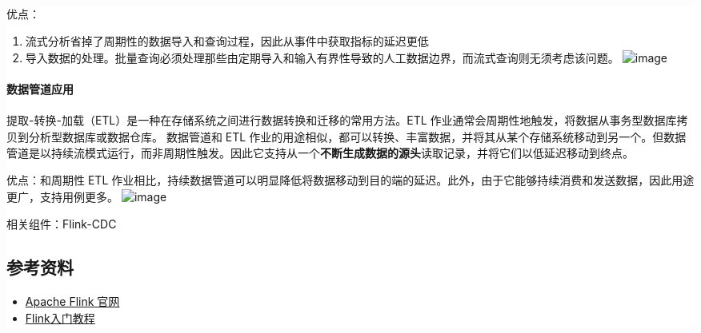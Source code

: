 优点：
1. 流式分析省掉了周期性的数据导入和查询过程，因此从事件中获取指标的延迟更低
2. 导入数据的处理。批量查询必须处理那些由定期导入和输入有界性导致的人工数据边界，而流式查询则无须考虑该问题。
![image](https://github.com/rbmonster/file-storage/blob/main/learning-note/other/flink/usecases-analytics.png)

#### 数据管道应用
提取-转换-加载（ETL）是一种在存储系统之间进行数据转换和迁移的常用方法。ETL 作业通常会周期性地触发，将数据从事务型数据库拷贝到分析型数据库或数据仓库。
数据管道和 ETL 作业的用途相似，都可以转换、丰富数据，并将其从某个存储系统移动到另一个。但数据管道是以持续流模式运行，而非周期性触发。因此它支持从一个**不断生成数据的源头**读取记录，并将它们以低延迟移动到终点。

优点：和周期性 ETL 作业相比，持续数据管道可以明显降低将数据移动到目的端的延迟。此外，由于它能够持续消费和发送数据，因此用途更广，支持用例更多。
![image](https://github.com/rbmonster/file-storage/blob/main/learning-note/other/flink/usecases-datapipelines.png)

相关组件：Flink-CDC
## 参考资料
- [Apache Flink 官网](https://flink.apache.org/zh/flink-architecture.html)
- [Flink入门教程](https://mp.weixin.qq.com/s/Ey-oWpGO_QDo4DixiccVGg)
